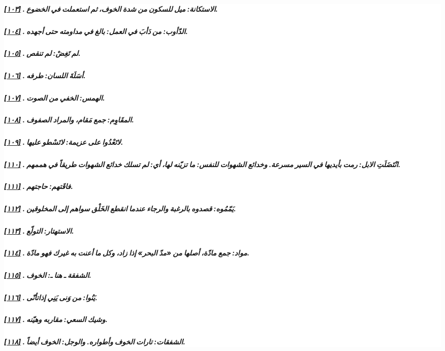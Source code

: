 ##### [[١٠٣\]](https://arabic.balaghah.net/node/539#_ftnref103) . الاستكانة: ميل للسكون من شدة الخوف، ثم استعملت في الخضوع.

##### [[١٠٤\]](https://arabic.balaghah.net/node/539#_ftnref104) . الدّأوب: من دَأبَ في العمل: بالغ في مداومته حتى أجهده.

##### [[١٠٥\]](https://arabic.balaghah.net/node/539#_ftnref105) . لم تَغِضْ: لم تنقص.

##### [[١٠٦\]](https://arabic.balaghah.net/node/539#_ftnref106) . أسَلَةَ اللسان: طرفه.

##### [[١٠٧\]](https://arabic.balaghah.net/node/539#_ftnref107) . الهمس: الخفي من الصوت.

##### [[١٠٨\]](https://arabic.balaghah.net/node/539#_ftnref108) . المقَاوِم: جمع مَقام، والمراد الصفوف.

##### [[١٠٩\]](https://arabic.balaghah.net/node/539#_ftnref109) . لاتَعْدُوا على عزيمة: لاتَسْطو عليها.

##### [[١١٠\]](https://arabic.balaghah.net/node/539#_ftnref110) . انْتَضَلَتِ الابل: رمت بأيديها في السير مسرعة. وخدائع الشهوات للنفس:  ما تزيّنه لها، أي: لم تسلك خدائع الشهوات طريقاً في هممهم.

##### [[١١١\]](https://arabic.balaghah.net/node/539#_ftnref111) . فاقَتهم: حاجتهم.

##### [[١١٢\]](https://arabic.balaghah.net/node/539#_ftnref112) . يَمّمُوه: قصدوه بالرغبة والرجاء عندما انقطع الخَلْق سواهم إلى المخلوقين.

##### [[١١٣\]](https://arabic.balaghah.net/node/539#_ftnref113) . الاستهتار: التولّع.

##### [[١١٤\]](https://arabic.balaghah.net/node/539#_ftnref114) . مواد: جمع مادّة، أصلها من «مدّ البحر» إذا زاد، وكل ما أعنت به غيرك فهو مادّة.

##### [[١١٥\]](https://arabic.balaghah.net/node/539#_ftnref115) . الشفقة ـ هنا ـ: الخوف.

##### [[١١٦\]](https://arabic.balaghah.net/node/539#_ftnref116) . يَنُوا: من وَنى يَنِي إذاتأنّى.

##### [[١١٧\]](https://arabic.balaghah.net/node/539#_ftnref117) . وشيك السعي: مقاربه وهيّنه.

##### [[١١٨\]](https://arabic.balaghah.net/node/539#_ftnref118) . الشفقات: تارات الخوف وأطواره. والوجل: الخوف أيضاً.

